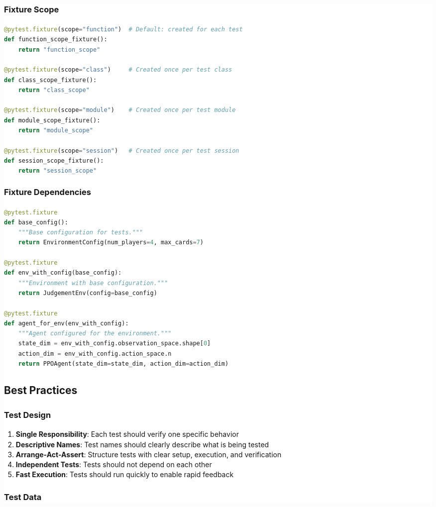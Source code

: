 ### Fixture Scope

```python
@pytest.fixture(scope="function")  # Default: created for each test
def function_scope_fixture():
    return "function_scope"

@pytest.fixture(scope="class")     # Created once per test class
def class_scope_fixture():
    return "class_scope"

@pytest.fixture(scope="module")    # Created once per test module
def module_scope_fixture():
    return "module_scope"

@pytest.fixture(scope="session")   # Created once per test session
def session_scope_fixture():
    return "session_scope"
```

### Fixture Dependencies

```python
@pytest.fixture
def base_config():
    """Base configuration for tests."""
    return EnvironmentConfig(num_players=4, max_cards=7)

@pytest.fixture
def env_with_config(base_config):
    """Environment with base configuration."""
    return JudgementEnv(config=base_config)

@pytest.fixture
def agent_for_env(env_with_config):
    """Agent configured for the environment."""
    state_dim = env_with_config.observation_space.shape[0]
    action_dim = env_with_config.action_space.n
    return PPOAgent(state_dim=state_dim, action_dim=action_dim)
```

## Best Practices

### Test Design

1. **Single Responsibility**: Each test should verify one specific behavior
2. **Descriptive Names**: Test names should clearly describe what is being tested
3. **Arrange-Act-Assert**: Structure tests with clear setup, execution, and verification
4. **Independent Tests**: Tests should not depend on each other
5. **Fast Execution**: Tests should run quickly to enable rapid feedback

### Test Data
